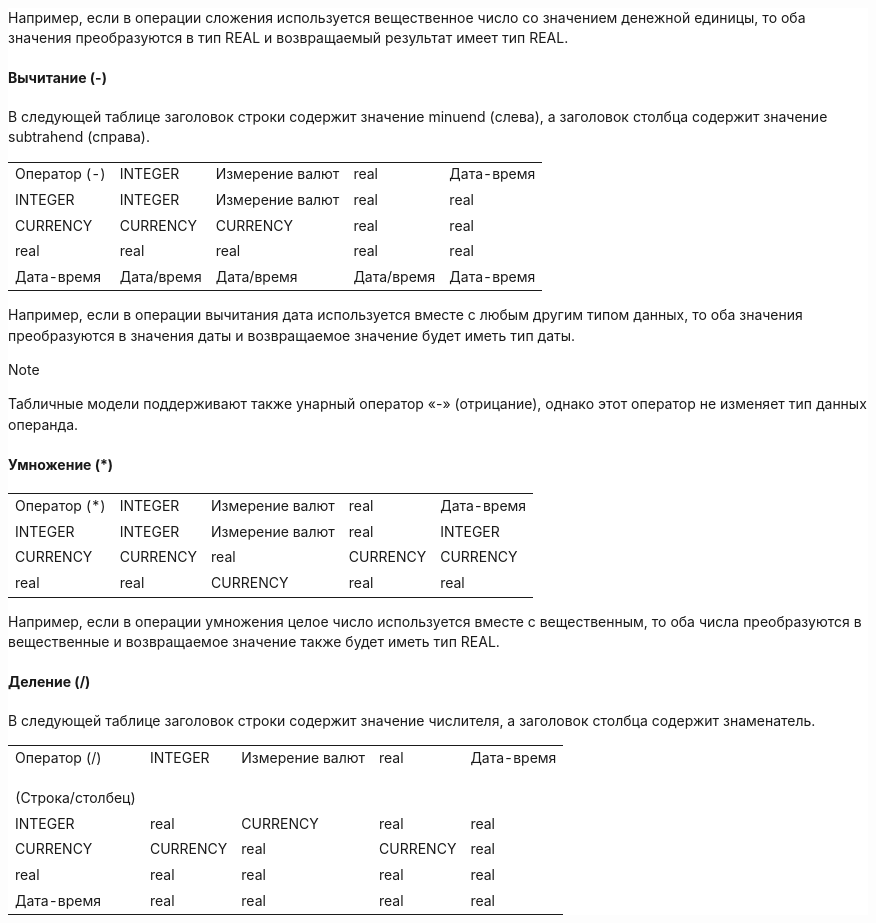  Например, если в операции сложения используется вещественное число со значением денежной единицы, то оба значения преобразуются в тип REAL и возвращаемый результат имеет тип REAL.  
  
#### <a name="subtraction--"></a>Вычитание (-)  
 В следующей таблице заголовок строки содержит значение minuend (слева), а заголовок столбца содержит значение subtrahend (справа).  
  
||||||  
|-|-|-|-|-|  
|Оператор (-)|INTEGER|Измерение валют|real|Дата-время|  
|INTEGER|INTEGER|Измерение валют|real|real|  
|CURRENCY|CURRENCY|CURRENCY|real|real|  
|real|real|real|real|real|  
|Дата-время|Дата/время|Дата/время|Дата/время|Дата-время|  
  
 Например, если в операции вычитания дата используется вместе с любым другим типом данных, то оба значения преобразуются в значения даты и возвращаемое значение будет иметь тип даты.  
  
> [!NOTE]  
>  Табличные модели поддерживают также унарный оператор «-» (отрицание), однако этот оператор не изменяет тип данных операнда.  
  
#### <a name="multiplication-"></a>Умножение (*)  
  
||||||  
|-|-|-|-|-|  
|Оператор (*)|INTEGER|Измерение валют|real|Дата-время|  
|INTEGER|INTEGER|Измерение валют|real|INTEGER|  
|CURRENCY|CURRENCY|real|CURRENCY|CURRENCY|  
|real|real|CURRENCY|real|real|  
  
 Например, если в операции умножения целое число используется вместе с вещественным, то оба числа преобразуются в вещественные и возвращаемое значение также будет иметь тип REAL.  
  
#### <a name="division-"></a>Деление (/)  
 В следующей таблице заголовок строки содержит значение числителя, а заголовок столбца содержит знаменатель.  
  
||||||  
|-|-|-|-|-|  
|Оператор (/)<br /><br /> (Строка/столбец)|INTEGER|Измерение валют|real|Дата-время|  
|INTEGER|real|CURRENCY|real|real|  
|CURRENCY|CURRENCY|real|CURRENCY|real|  
|real|real|real|real|real|  
|Дата-время|real|real|real|real|  
  